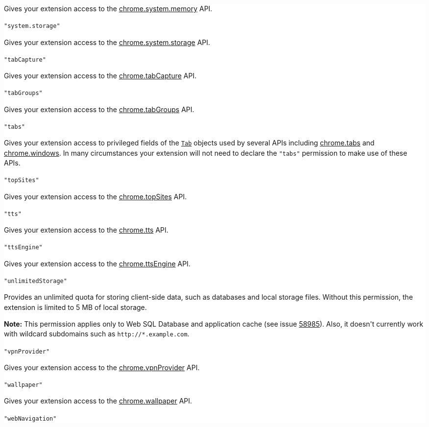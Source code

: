 Gives your extension access to the [chrome.system.memory](https://developer.chrome.com/docs/extensions/reference/system_memory/) API.

`"system.storage"`

Gives your extension access to the [chrome.system.storage](https://developer.chrome.com/docs/extensions/reference/system_storage/) API.

`"tabCapture"`

Gives your extension access to the [chrome.tabCapture](https://developer.chrome.com/docs/extensions/reference/tabCapture/) API.

`"tabGroups"`

Gives your extension access to the [chrome.tabGroups](https://developer.chrome.com/docs/extensions/reference/tabGroups/) API.

`"tabs"`

Gives your extension access to privileged fields of the [`Tab`](https://developer.chrome.com/docs/extensions/reference/tabs#type-Tab) objects used by several APIs including [chrome.tabs](https://developer.chrome.com/docs/extensions/reference/tabs/) and [chrome.windows](https://developer.chrome.com/docs/extensions/reference/windows/). In many circumstances your extension will not need to declare the `"tabs"` permission to make use of these APIs.

`"topSites"`

Gives your extension access to the [chrome.topSites](https://developer.chrome.com/docs/extensions/reference/topSites/) API.

`"tts"`

Gives your extension access to the [chrome.tts](https://developer.chrome.com/docs/extensions/reference/tts/) API.

`"ttsEngine"`

Gives your extension access to the [chrome.ttsEngine](https://developer.chrome.com/docs/extensions/reference/ttsEngine/) API.

`"unlimitedStorage"`

Provides an unlimited quota for storing client-side data, such as databases and local storage files. Without this permission, the extension is limited to 5 MB of local storage.

**Note:** This permission applies only to Web SQL Database and application cache (see issue [58985](http://crbug.com/58985)). Also, it doesn't currently work with wildcard subdomains such as `http://*.example.com`.

`"vpnProvider"`

Gives your extension access to the [chrome.vpnProvider](https://developer.chrome.com/docs/extensions/reference/vpnProvider/) API.

`"wallpaper"`

Gives your extension access to the [chrome.wallpaper](https://developer.chrome.com/docs/extensions/reference/wallpaper/) API.

`"webNavigation"`
